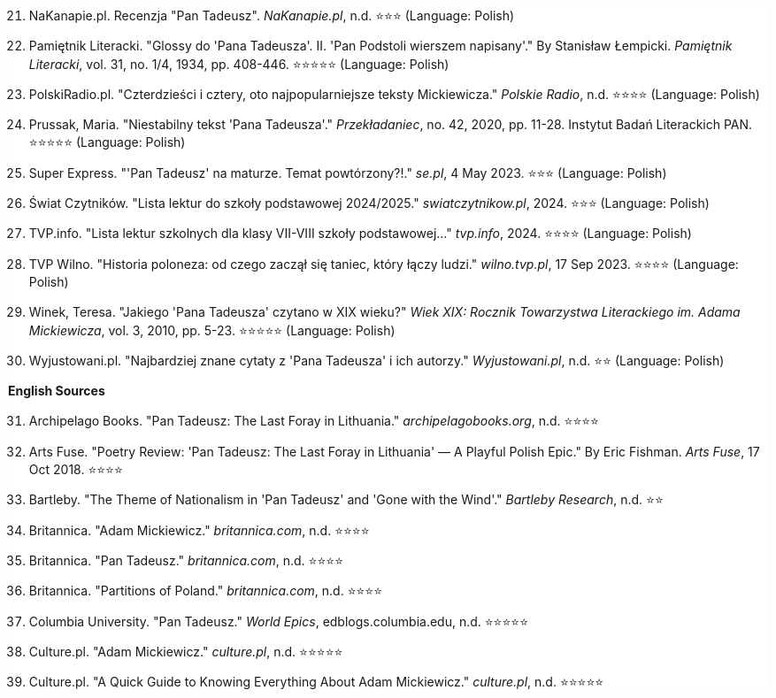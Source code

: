 21. NaKanapie.pl. Recenzja "Pan Tadeusz". *NaKanapie.pl*, n.d. ⭐⭐⭐
    (Language: Polish)

22. Pamiętnik Literacki. "Glossy do 'Pana Tadeusza'. II. 'Pan Podstoli
    wierszem napisany'." By Stanisław Łempicki. *Pamiętnik Literacki*,
    vol. 31, no. 1/4, 1934, pp. 408-446. ⭐⭐⭐⭐⭐ (Language: Polish)

23. PolskiRadio.pl. "Czterdzieści i cztery, oto najpopularniejsze teksty
    Mickiewicza." *Polskie Radio*, n.d. ⭐⭐⭐⭐ (Language: Polish)

24. Prussak, Maria. "Niestabilny tekst 'Pana Tadeusza'."
    *Przekładaniec*, no. 42, 2020, pp. 11-28. Instytut Badań Literackich
    PAN. ⭐⭐⭐⭐⭐ (Language: Polish)

25. Super Express. "'Pan Tadeusz' na maturze. Temat powtórzony?!."
    *se.pl*, 4 May 2023. ⭐⭐⭐ (Language: Polish)

26. Świat Czytników. "Lista lektur do szkoły podstawowej 2024/2025."
    *swiatczytnikow.pl*, 2024. ⭐⭐⭐ (Language: Polish)

27. TVP.info. "Lista lektur szkolnych dla klasy VII-VIII szkoły
    podstawowej..." *tvp.info*, 2024. ⭐⭐⭐⭐ (Language: Polish)

28. TVP Wilno. "Historia poloneza: od czego zaczął się taniec, który
    łączy ludzi." *wilno.tvp.pl*, 17 Sep 2023. ⭐⭐⭐⭐ (Language:
    Polish)

29. Winek, Teresa. "Jakiego 'Pana Tadeusza' czytano w XIX wieku?" *Wiek
    XIX: Rocznik Towarzystwa Literackiego im. Adama Mickiewicza*, vol.
    3, 2010, pp. 5-23. ⭐⭐⭐⭐⭐ (Language: Polish)

30. Wyjustowani.pl. "Najbardziej znane cytaty z 'Pana Tadeusza' i ich
    autorzy." *Wyjustowani.pl*, n.d. ⭐⭐ (Language: Polish)

**English Sources**

31. Archipelago Books. "Pan Tadeusz: The Last Foray in Lithuania."
    *archipelagobooks.org*, n.d. ⭐⭐⭐⭐

32. Arts Fuse. "Poetry Review: 'Pan Tadeusz: The Last Foray in
    Lithuania' — A Playful Polish Epic." By Eric Fishman. *Arts Fuse*,
    17 Oct 2018. ⭐⭐⭐⭐

33. Bartleby. "The Theme of Nationalism in 'Pan Tadeusz' and 'Gone with
    the Wind'." *Bartleby Research*, n.d. ⭐⭐

34. Britannica. "Adam Mickiewicz." *britannica.com*, n.d. ⭐⭐⭐⭐

35. Britannica. "Pan Tadeusz." *britannica.com*, n.d. ⭐⭐⭐⭐

36. Britannica. "Partitions of Poland." *britannica.com*, n.d. ⭐⭐⭐⭐

37. Columbia University. "Pan Tadeusz." *World Epics*,
    edblogs.columbia.edu, n.d. ⭐⭐⭐⭐⭐

38. Culture.pl. "Adam Mickiewicz." *culture.pl*, n.d. ⭐⭐⭐⭐⭐

39. Culture.pl. "A Quick Guide to Knowing Everything About Adam
    Mickiewicz." *culture.pl*, n.d. ⭐⭐⭐⭐⭐
